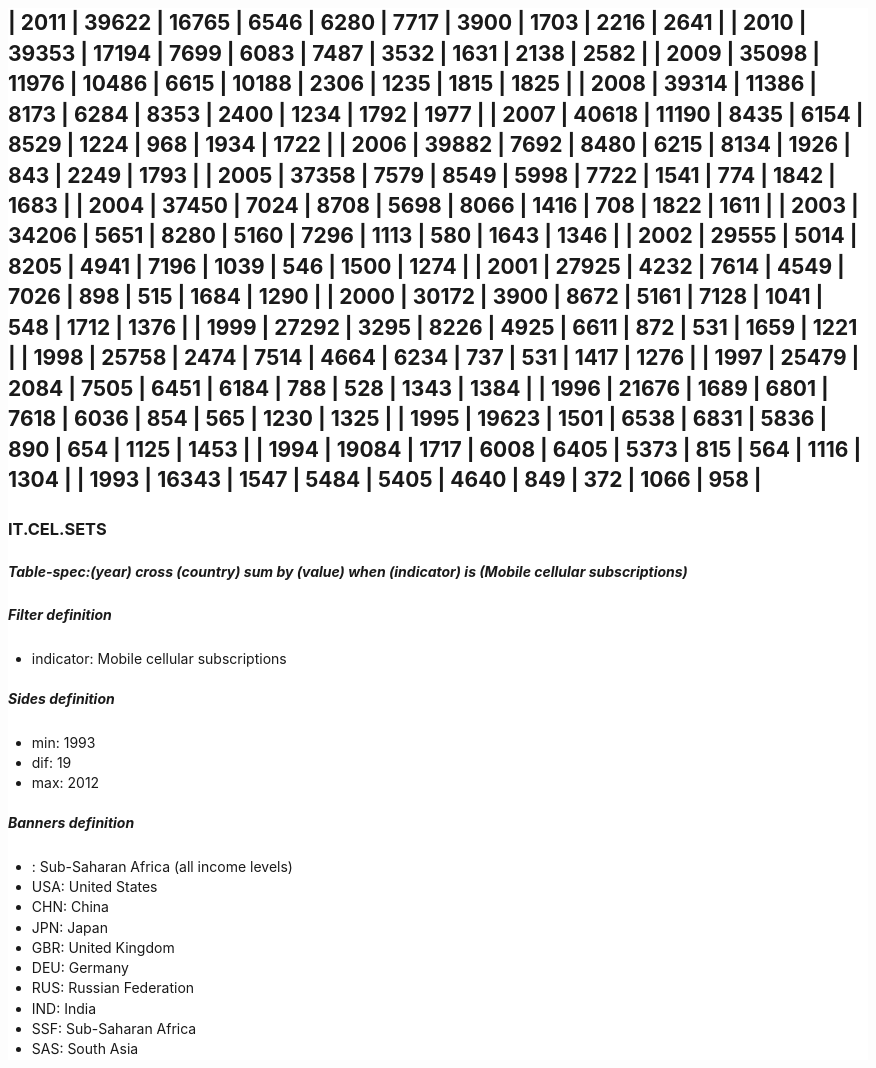   | 2011 | 39622 | 16765 |  6546 | 6280 |  7717 | 3900 | 1703 | 2216 | 2641 |
  | 2010 | 39353 | 17194 |  7699 | 6083 |  7487 | 3532 | 1631 | 2138 | 2582 |
  | 2009 | 35098 | 11976 | 10486 | 6615 | 10188 | 2306 | 1235 | 1815 | 1825 |
  | 2008 | 39314 | 11386 |  8173 | 6284 |  8353 | 2400 | 1234 | 1792 | 1977 |
  | 2007 | 40618 | 11190 |  8435 | 6154 |  8529 | 1224 |  968 | 1934 | 1722 |
  | 2006 | 39882 |  7692 |  8480 | 6215 |  8134 | 1926 |  843 | 2249 | 1793 |
  | 2005 | 37358 |  7579 |  8549 | 5998 |  7722 | 1541 |  774 | 1842 | 1683 |
  | 2004 | 37450 |  7024 |  8708 | 5698 |  8066 | 1416 |  708 | 1822 | 1611 |
  | 2003 | 34206 |  5651 |  8280 | 5160 |  7296 | 1113 |  580 | 1643 | 1346 |
  | 2002 | 29555 |  5014 |  8205 | 4941 |  7196 | 1039 |  546 | 1500 | 1274 |
  | 2001 | 27925 |  4232 |  7614 | 4549 |  7026 |  898 |  515 | 1684 | 1290 |
  | 2000 | 30172 |  3900 |  8672 | 5161 |  7128 | 1041 |  548 | 1712 | 1376 |
  | 1999 | 27292 |  3295 |  8226 | 4925 |  6611 |  872 |  531 | 1659 | 1221 |
  | 1998 | 25758 |  2474 |  7514 | 4664 |  6234 |  737 |  531 | 1417 | 1276 |
  | 1997 | 25479 |  2084 |  7505 | 6451 |  6184 |  788 |  528 | 1343 | 1384 |
  | 1996 | 21676 |  1689 |  6801 | 7618 |  6036 |  854 |  565 | 1230 | 1325 |
  | 1995 | 19623 |  1501 |  6538 | 6831 |  5836 |  890 |  654 | 1125 | 1453 |
  | 1994 | 19084 |  1717 |  6008 | 6405 |  5373 |  815 |  564 | 1116 | 1304 |
  | 1993 | 16343 |  1547 |  5484 | 5405 |  4640 |  849 |  372 | 1066 |  958 |
---

### IT.CEL.SETS

##### Table-spec:(year) cross (country) sum by (value) when (indicator) is (Mobile cellular subscriptions)

##### Filter definition
  - indicator: Mobile cellular subscriptions

##### Sides definition
  - min: 1993
  - dif: 19
  - max: 2012

##### Banners definition
  - : Sub-Saharan Africa (all income levels)
  - USA: United States
  - CHN: China
  - JPN: Japan
  - GBR: United Kingdom
  - DEU: Germany
  - RUS: Russian Federation
  - IND: India
  - SSF: Sub-Saharan Africa
  - SAS: South Asia
